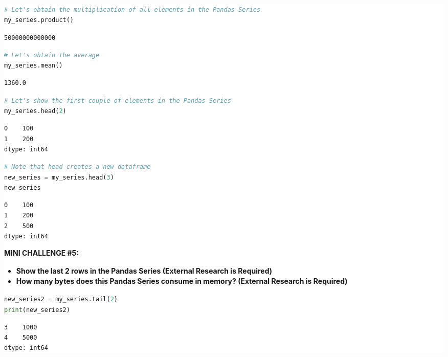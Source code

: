 
```python
# Let's obtain the multiplication of all elements in the Pandas Series
my_series.product()
```




    50000000000000




```python
# Let's obtain the average
my_series.mean()
```




    1360.0




```python
# Let's show the first couple of elements in the Pandas Series
my_series.head(2)
```




    0    100
    1    200
    dtype: int64




```python
# Note that head creates a new dataframe 
new_series = my_series.head(3)
new_series
```




    0    100
    1    200
    2    500
    dtype: int64



**MINI CHALLENGE #5:** 
- **Show the last 2 rows in the Pandas Series (External Research is Required)** 
- **How many bytes does this Pandas Series consume in memory? (External Research is Required)**


```python
new_series2 = my_series.tail(2)
print(new_series2)
```

    3    1000
    4    5000
    dtype: int64
    